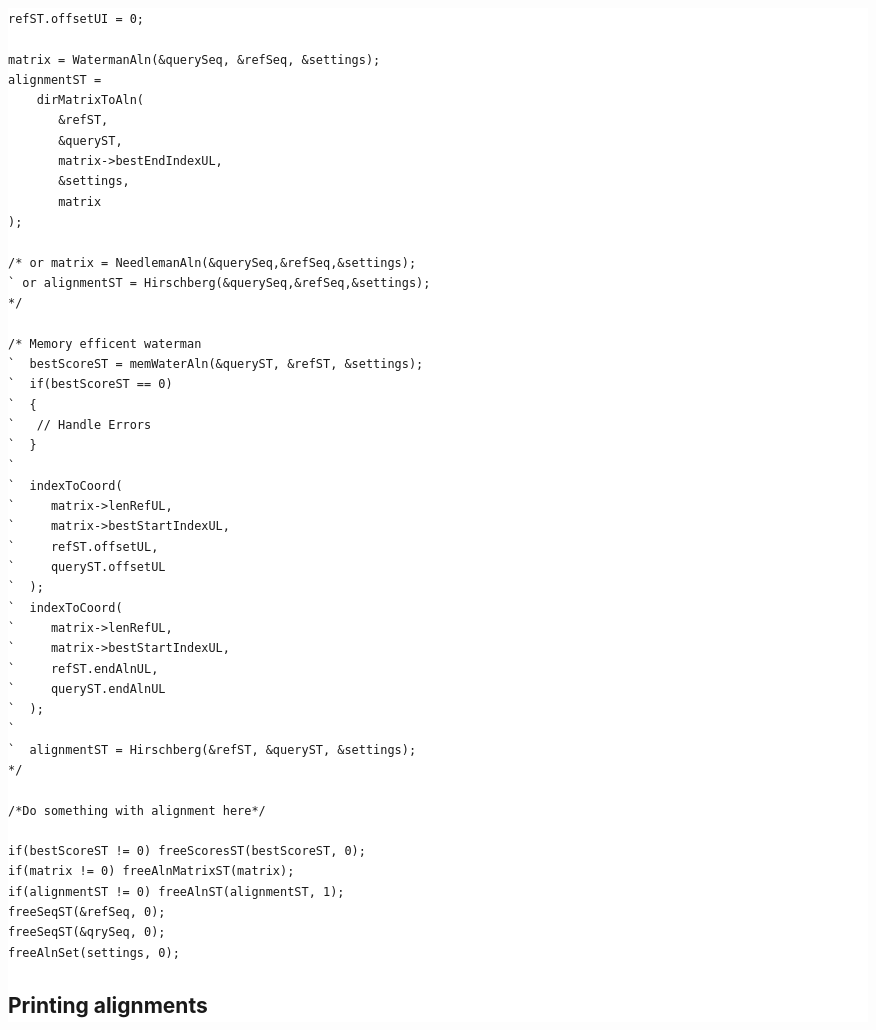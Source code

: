 ```
refST.offsetUI = 0;

matrix = WatermanAln(&querySeq, &refSeq, &settings);
alignmentST =
    dirMatrixToAln(
       &refST,
       &queryST,
       matrix->bestEndIndexUL,
       &settings,
       matrix
);

/* or matrix = NeedlemanAln(&querySeq,&refSeq,&settings);
` or alignmentST = Hirschberg(&querySeq,&refSeq,&settings);
*/

/* Memory efficent waterman
`  bestScoreST = memWaterAln(&queryST, &refST, &settings);
`  if(bestScoreST == 0) 
`  {
`   // Handle Errors
`  }
`
`  indexToCoord(
`     matrix->lenRefUL, 
`     matrix->bestStartIndexUL,
`     refST.offsetUL,
`     queryST.offsetUL
`  );
`  indexToCoord(
`     matrix->lenRefUL, 
`     matrix->bestStartIndexUL,
`     refST.endAlnUL,
`     queryST.endAlnUL
`  );
`
`  alignmentST = Hirschberg(&refST, &queryST, &settings);
*/

/*Do something with alignment here*/

if(bestScoreST != 0) freeScoresST(bestScoreST, 0);
if(matrix != 0) freeAlnMatrixST(matrix);
if(alignmentST != 0) freeAlnST(alignmentST, 1);
freeSeqST(&refSeq, 0);
freeSeqST(&qrySeq, 0);
freeAlnSet(settings, 0);
```
  
## Printing alignments
